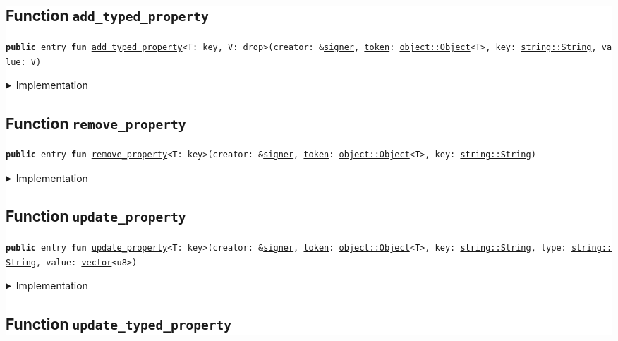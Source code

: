 <a id="0x4_libra2_token_add_typed_property"></a>

## Function `add_typed_property`



<pre><code><b>public</b> entry <b>fun</b> <a href="libra2_token.md#0x4_libra2_token_add_typed_property">add_typed_property</a>&lt;T: key, V: drop&gt;(creator: &<a href="../../../libra2-stdlib/../move-stdlib/tests/compiler-v2-doc/signer.md#0x1_signer">signer</a>, <a href="token.md#0x4_token">token</a>: <a href="../../../libra2-framework/tests/compiler-v2-doc/object.md#0x1_object_Object">object::Object</a>&lt;T&gt;, key: <a href="../../../libra2-stdlib/../move-stdlib/tests/compiler-v2-doc/string.md#0x1_string_String">string::String</a>, value: V)
</code></pre>



<details><summary>Implementation</summary></details>

<a id="0x4_libra2_token_remove_property"></a>

## Function `remove_property`



<pre><code><b>public</b> entry <b>fun</b> <a href="libra2_token.md#0x4_libra2_token_remove_property">remove_property</a>&lt;T: key&gt;(creator: &<a href="../../../libra2-stdlib/../move-stdlib/tests/compiler-v2-doc/signer.md#0x1_signer">signer</a>, <a href="token.md#0x4_token">token</a>: <a href="../../../libra2-framework/tests/compiler-v2-doc/object.md#0x1_object_Object">object::Object</a>&lt;T&gt;, key: <a href="../../../libra2-stdlib/../move-stdlib/tests/compiler-v2-doc/string.md#0x1_string_String">string::String</a>)
</code></pre>



<details><summary>Implementation</summary></details>

<a id="0x4_libra2_token_update_property"></a>

## Function `update_property`



<pre><code><b>public</b> entry <b>fun</b> <a href="libra2_token.md#0x4_libra2_token_update_property">update_property</a>&lt;T: key&gt;(creator: &<a href="../../../libra2-stdlib/../move-stdlib/tests/compiler-v2-doc/signer.md#0x1_signer">signer</a>, <a href="token.md#0x4_token">token</a>: <a href="../../../libra2-framework/tests/compiler-v2-doc/object.md#0x1_object_Object">object::Object</a>&lt;T&gt;, key: <a href="../../../libra2-stdlib/../move-stdlib/tests/compiler-v2-doc/string.md#0x1_string_String">string::String</a>, type: <a href="../../../libra2-stdlib/../move-stdlib/tests/compiler-v2-doc/string.md#0x1_string_String">string::String</a>, value: <a href="../../../libra2-stdlib/../move-stdlib/tests/compiler-v2-doc/vector.md#0x1_vector">vector</a>&lt;u8&gt;)
</code></pre>



<details><summary>Implementation</summary></details>

<a id="0x4_libra2_token_update_typed_property"></a>

## Function `update_typed_property`

